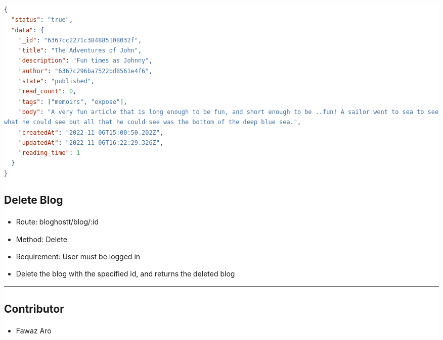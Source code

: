 ```json
{
  "status": "true",
  "data": {
    "_id": "6367cc2271c384885108032f",
    "title": "The Adventures of John",
    "description": "Fun times as Johnny",
    "author": "6367c296ba7522bd8561e4f6",
    "state": "published",
    "read_count": 0,
    "tags": ["memoirs", "expose"],
    "body": "A very fun article that is long enough to be fun, and short enough to be ..fun! A sailor went to sea to see what he could see but all that he could see was the bottom of the deep blue sea.",
    "createdAt": "2022-11-06T15:00:50.202Z",
    "updatedAt": "2022-11-06T16:22:29.326Z",
    "reading_time": 1
  }
}
```

## Delete Blog

- Route: bloghostt/blog/:id
- Method: Delete
- Requirement: User must be logged in

- Delete the blog with the specified id, and returns the deleted blog

---

## Contributor

- Fawaz Aro
